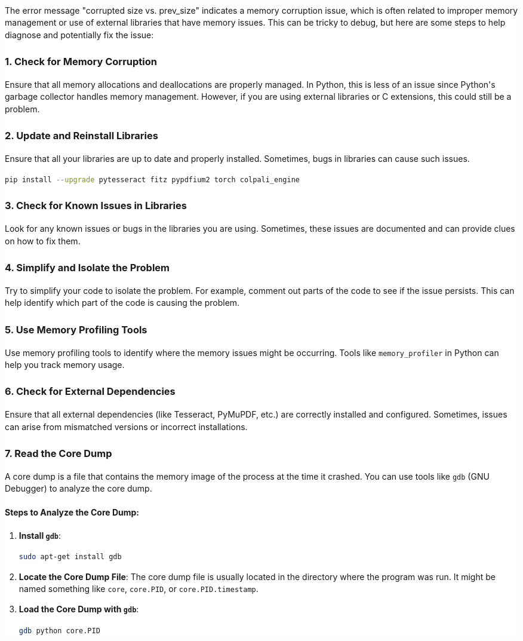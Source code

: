 The error message "corrupted size vs. prev_size" indicates a memory corruption issue, which is often related to improper memory management or use of external libraries that have memory issues. This can be tricky to debug, but here are some steps to help diagnose and potentially fix the issue:

### 1. **Check for Memory Corruption**
Ensure that all memory allocations and deallocations are properly managed. In Python, this is less of an issue since Python's garbage collector handles memory management. However, if you are using external libraries or C extensions, this could still be a problem.

### 2. **Update and Reinstall Libraries**
Ensure that all your libraries are up to date and properly installed. Sometimes, bugs in libraries can cause such issues.

```bash
pip install --upgrade pytesseract fitz pypdfium2 torch colpali_engine
```

### 3. **Check for Known Issues in Libraries**
Look for any known issues or bugs in the libraries you are using. Sometimes, these issues are documented and can provide clues on how to fix them.

### 4. **Simplify and Isolate the Problem**
Try to simplify your code to isolate the problem. For example, comment out parts of the code to see if the issue persists. This can help identify which part of the code is causing the problem.

### 5. **Use Memory Profiling Tools**
Use memory profiling tools to identify where the memory issues might be occurring. Tools like `memory_profiler` in Python can help you track memory usage.

### 6. **Check for External Dependencies**
Ensure that all external dependencies (like Tesseract, PyMuPDF, etc.) are correctly installed and configured. Sometimes, issues can arise from mismatched versions or incorrect installations.

### 7. **Read the Core Dump**
A core dump is a file that contains the memory image of the process at the time it crashed. You can use tools like `gdb` (GNU Debugger) to analyze the core dump.

#### Steps to Analyze the Core Dump:

1. **Install `gdb`**:
   ```bash
   sudo apt-get install gdb
   ```

2. **Locate the Core Dump File**:
   The core dump file is usually located in the directory where the program was run. It might be named something like `core`, `core.PID`, or `core.PID.timestamp`.

3. **Load the Core Dump with `gdb`**:
   ```bash
   gdb python core.PID
   ```
